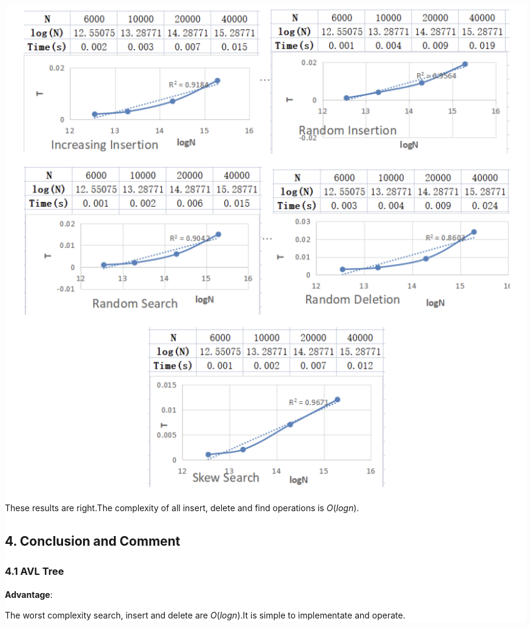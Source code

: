 ![](../assets/img/pictures/2022-03-24-Comparing_Different_Binary_Search_Trees/3.png)

These results are right.The complexity of all insert, delete and find operations is $O (logn)$.

## 4. Conclusion and Comment

### 4.1 AVL Tree 

**Advantage**: 

The worst complexity search, insert and delete are $O (logn)$.It is simple to implementate and operate.
